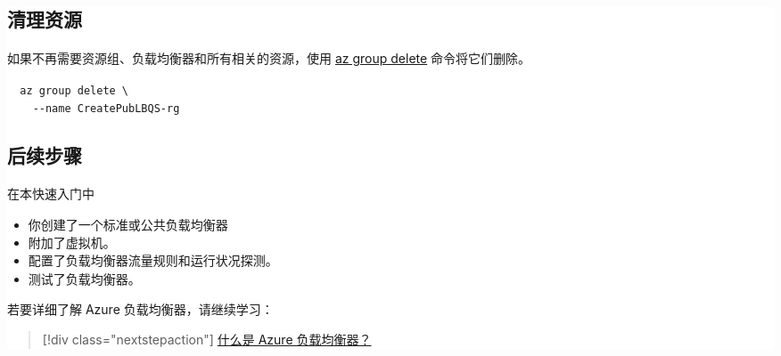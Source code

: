 ## <a name="clean-up-resources"></a>清理资源

如果不再需要资源组、负载均衡器和所有相关的资源，使用 [az group delete](/cli/azure/group#az-group-delete) 命令将它们删除。

```azurecli-interactive
  az group delete \
    --name CreatePubLBQS-rg
```

## <a name="next-steps"></a>后续步骤

在本快速入门中

* 你创建了一个标准或公共负载均衡器
* 附加了虚拟机。 
* 配置了负载均衡器流量规则和运行状况探测。
* 测试了负载均衡器。

若要详细了解 Azure 负载均衡器，请继续学习：
> [!div class="nextstepaction"]
> [什么是 Azure 负载均衡器？](load-balancer-overview.md)